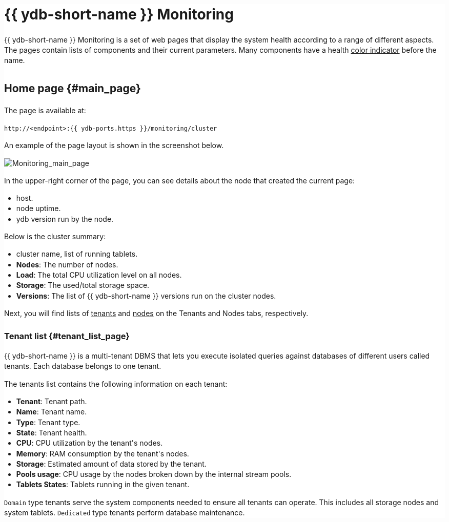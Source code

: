 # {{ ydb-short-name }} Monitoring

{{ ydb-short-name }} Monitoring is a set of web pages that display the system health according to a range of different aspects. The pages contain lists of components and their current parameters. Many components have a health [color indicator](#colored_indicator) before the name.

## Home page {#main_page}

The page is available at:

```text
http://<endpoint>:{{ ydb-ports.https }}/monitoring/cluster
```

An example of the page layout is shown in the screenshot below.

![Monitoring_main_page](_assets/monitoring_main_page.png)

In the upper-right corner of the page, you can see details about the node that created the current page:

* host.
* node uptime.
* ydb version run by the node.

Below is the cluster summary:

* cluster name, list of running tablets.
* **Nodes**: The number of nodes.
* **Load**: The total CPU utilization level on all nodes.
* **Storage**: The used/total storage space.
* **Versions**: The list of {{ ydb-short-name }} versions run on the cluster nodes.

Next, you will find lists of [tenants](#tenant_list_page) and [nodes](#node_list_page) on the Tenants and Nodes tabs, respectively.

### Tenant list {#tenant_list_page}

{{ ydb-short-name }} is a multi-tenant DBMS that lets you execute isolated queries against databases of different users called tenants. Each database belongs to one tenant.

The tenants list contains the following information on each tenant:

* **Tenant**: Tenant path.
* **Name**: Tenant name.
* **Type**: Tenant type.
* **State**: Tenant health.
* **CPU**: CPU utilization by the tenant's nodes.
* **Memory**: RAM consumption by the tenant's nodes.
* **Storage**: Estimated amount of data stored by the tenant.
* **Pools usage**: CPU usage by the nodes broken down by the internal stream pools.
* **Tablets States**: Tablets running in the given tenant.

`Domain` type tenants serve the system components needed to ensure all tenants can operate. This includes all storage nodes and system tablets. `Dedicated` type tenants perform database maintenance.
